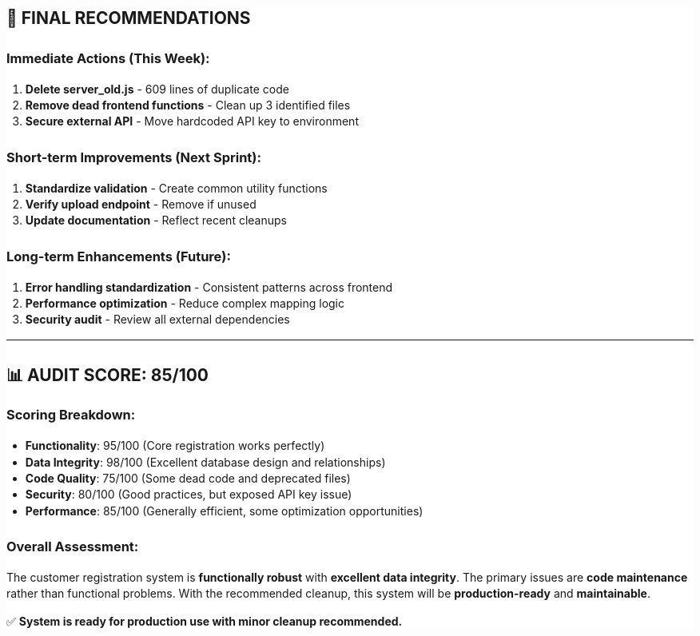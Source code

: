 
## 🚀 **FINAL RECOMMENDATIONS**

### **Immediate Actions (This Week):**
1. **Delete server_old.js** - 609 lines of duplicate code
2. **Remove dead frontend functions** - Clean up 3 identified files
3. **Secure external API** - Move hardcoded API key to environment

### **Short-term Improvements (Next Sprint):**
1. **Standardize validation** - Create common utility functions
2. **Verify upload endpoint** - Remove if unused
3. **Update documentation** - Reflect recent cleanups

### **Long-term Enhancements (Future):**
1. **Error handling standardization** - Consistent patterns across frontend
2. **Performance optimization** - Reduce complex mapping logic
3. **Security audit** - Review all external dependencies

---

## 📊 **AUDIT SCORE: 85/100**

### **Scoring Breakdown:**
- **Functionality**: 95/100 (Core registration works perfectly)
- **Data Integrity**: 98/100 (Excellent database design and relationships)
- **Code Quality**: 75/100 (Some dead code and deprecated files)
- **Security**: 80/100 (Good practices, but exposed API key issue)
- **Performance**: 85/100 (Generally efficient, some optimization opportunities)

### **Overall Assessment:**
The customer registration system is **functionally robust** with **excellent data integrity**. The primary issues are **code maintenance** rather than functional problems. With the recommended cleanup, this system will be **production-ready** and **maintainable**.

✅ **System is ready for production use with minor cleanup recommended.**

